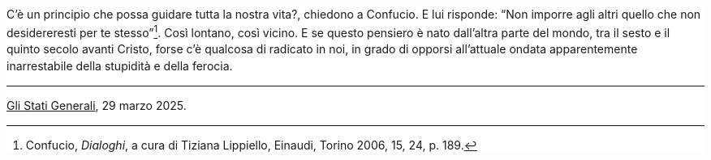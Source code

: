 C’è un principio che possa guidare tutta la nostra vita?, chiedono a Confucio. E lui risponde: “Non imporre agli altri quello che non desidereresti per te stesso”[^8]. Così lontano, così vicino. E se questo pensiero è nato dall’altra parte del mondo, tra il sesto e il quinto secolo avanti Cristo, forse c’è qualcosa di radicato in noi, in grado di opporsi all’attuale ondata apparentemente inarrestabile della stupidità e della ferocia.

* * *

[^1]: M. Weber, _Il lavoro intellettuale come professione_, a cura e con un’Introduzione di Massimo Cacciari, traduzioni di Pietro Rossi e Francesco Tuccari, Mondadori, Milano 2018 (ebook).

[^2]: _Gli editti di Aśoka_, a cura di Giovanni Pugliese Carratelli, Adelphi, Milano 2003, p. 64 (RE XII).

[^3]:  Ivi, p. 78 (SepR II)

[^4]: Ivi, p. 52 (RE VI).

[^5]: Mengzi, Liang Hui Wang II, 15, in Chinese Text Progect, url: [https://ctext.org/mengzi/liang-hui-wang-ii#n15](https://ctext.org/mengzi/liang-hui-wang-ii#n15)

[^6]: _Zhuang-zi \[Chuang-tzu\], a cura di Liou Kia-Hway, Adelphi, Milano 1982,_ XXIX, p. 280.

[^7]:  Ivi, X, p. 86.

[^8]:  Confucio, _Dialoghi_, a cura di Tiziana Lippiello, Einaudi, Torino 2006, 15, 24, p. 189.


[Gli Stati Generali](https://www.glistatigenerali.com/cultura/storia/i-nomi-degli-altri/), 29 marzo 2025.
